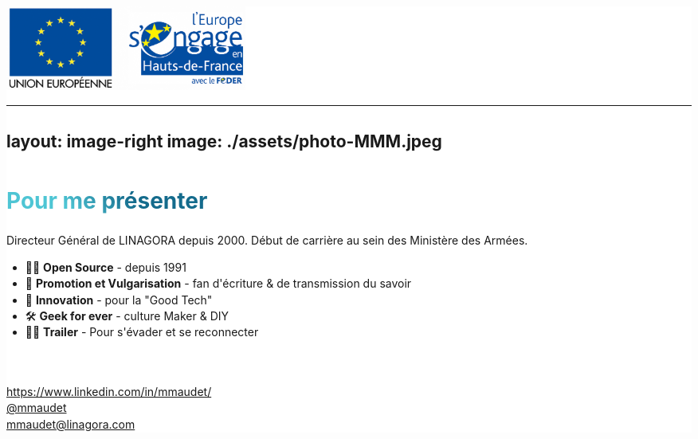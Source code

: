 <img src="/assets/logo-europe-sengage.png" width="300" />

</center>

<style>
h1 {
  background-color: #2B90B6;
  background-image: linear-gradient(45deg, #4EC5D4 10%, #146b8c 20%);
  background-size: 100%;
  -webkit-background-clip: text;
  -moz-background-clip: text;
  -webkit-text-fill-color: transparent;
  -moz-text-fill-color: transparent;
}
</style>



---
layout: image-right
image: ./assets/photo-MMM.jpeg
---

# Pour me présenter

Directeur Général de LINAGORA depuis 2000. Début de carrière au sein des Ministère des Armées.

- 🧑‍💻 **Open Source** - depuis 1991
- 📝 **Promotion et Vulgarisation** - fan d'écriture & de transmission du savoir
- 🤹 **Innovation** - pour la "Good Tech" 
- 🛠 **Geek for ever** - culture Maker & DIY
- 🏃‍♂️ **Trailer** - Pour s'évader et se reconnecter 

<br><br>
<mdi-linkedin />https://www.linkedin.com/in/mmaudet/<br>
<mdi-twitter />[@mmaudet](https://twitter.com/mmaudet)<br>
<mdi-email-fast /> mmaudet@linagora.com<br>

<style>
h1 {
  background-color: #2B90B6;
  background-image: linear-gradient(45deg, #4EC5D4 10%, #146b8c 20%);
  background-size: 100%;
  -webkit-background-clip: text;
  -moz-background-clip: text;
  -webkit-text-fill-color: transparent;
  -moz-text-fill-color: transparent;
}
</style>
